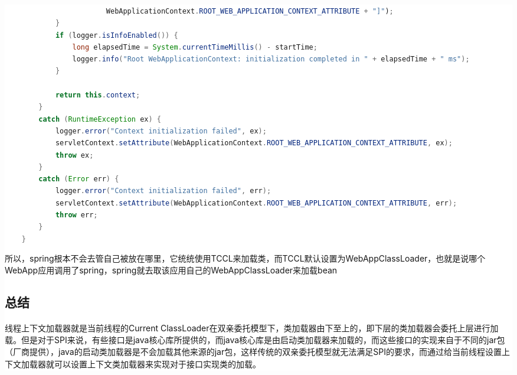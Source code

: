```java
						WebApplicationContext.ROOT_WEB_APPLICATION_CONTEXT_ATTRIBUTE + "]");
			}
			if (logger.isInfoEnabled()) {
				long elapsedTime = System.currentTimeMillis() - startTime;
				logger.info("Root WebApplicationContext: initialization completed in " + elapsedTime + " ms");
			}

			return this.context;
		}
		catch (RuntimeException ex) {
			logger.error("Context initialization failed", ex);
			servletContext.setAttribute(WebApplicationContext.ROOT_WEB_APPLICATION_CONTEXT_ATTRIBUTE, ex);
			throw ex;
		}
		catch (Error err) {
			logger.error("Context initialization failed", err);
			servletContext.setAttribute(WebApplicationContext.ROOT_WEB_APPLICATION_CONTEXT_ATTRIBUTE, err);
			throw err;
		}
	}
```

所以，spring根本不会去管自己被放在哪里，它统统使用TCCL来加载类，而TCCL默认设置为WebAppClassLoader，也就是说哪个WebApp应用调用了spring，spring就去取该应用自己的WebAppClassLoader来加载bean

## 总结

线程上下文加载器就是当前线程的Current ClassLoader在双亲委托模型下，类加载器由下至上的，即下层的类加载器会委托上层进行加载。但是对于SPI来说，有些接口是java核心库所提供的，而java核心库是由启动类加载器来加载的，而这些接口的实现来自于不同的jar包（厂商提供），java的启动类加载器是不会加载其他来源的jar包，这样传统的双亲委托模型就无法满足SPI的要求，而通过给当前线程设置上下文加载器就可以设置上下文类加载器来实现对于接口实现类的加载。
